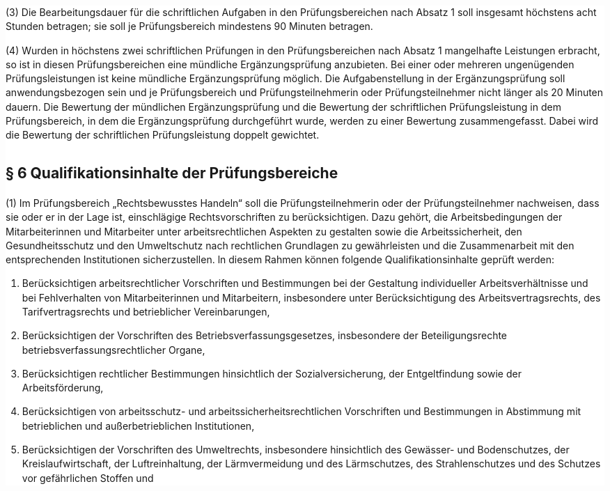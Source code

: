 (3) Die Bearbeitungsdauer für die schriftlichen Aufgaben in den
Prüfungsbereichen nach Absatz 1 soll insgesamt höchstens acht Stunden
betragen; sie soll je Prüfungsbereich mindestens 90 Minuten betragen.

(4) Wurden in höchstens zwei schriftlichen Prüfungen in den
Prüfungsbereichen nach Absatz 1 mangelhafte Leistungen erbracht, so
ist in diesen Prüfungsbereichen eine mündliche Ergänzungsprüfung
anzubieten. Bei einer oder mehreren ungenügenden Prüfungsleistungen
ist keine mündliche Ergänzungsprüfung möglich. Die Aufgabenstellung in
der Ergänzungsprüfung soll anwendungsbezogen sein und je
Prüfungsbereich und Prüfungsteilnehmerin oder Prüfungsteilnehmer nicht
länger als 20 Minuten dauern. Die Bewertung der mündlichen
Ergänzungsprüfung und die Bewertung der schriftlichen Prüfungsleistung
in dem Prüfungsbereich, in dem die Ergänzungsprüfung durchgeführt
wurde, werden zu einer Bewertung zusammengefasst. Dabei wird die
Bewertung der schriftlichen Prüfungsleistung doppelt gewichtet.


## § 6 Qualifikationsinhalte der Prüfungsbereiche

(1) Im Prüfungsbereich „Rechtsbewusstes Handeln“ soll die
Prüfungsteilnehmerin oder der Prüfungsteilnehmer nachweisen, dass sie
oder er in der Lage ist, einschlägige Rechtsvorschriften zu
berücksichtigen. Dazu gehört, die Arbeitsbedingungen der
Mitarbeiterinnen und Mitarbeiter unter arbeitsrechtlichen Aspekten zu
gestalten sowie die Arbeitssicherheit, den Gesundheitsschutz und den
Umweltschutz nach rechtlichen Grundlagen zu gewährleisten und die
Zusammenarbeit mit den entsprechenden Institutionen sicherzustellen.
ln diesem Rahmen können folgende Qualifikationsinhalte geprüft werden:

1.  Berücksichtigen arbeitsrechtlicher Vorschriften und Bestimmungen bei
    der Gestaltung individueller Arbeitsverhältnisse und bei Fehlverhalten
    von Mitarbeiterinnen und Mitarbeitern, insbesondere unter
    Berücksichtigung des Arbeitsvertragsrechts, des Tarifvertragsrechts
    und betrieblicher Vereinbarungen,


2.  Berücksichtigen der Vorschriften des Betriebsverfassungsgesetzes,
    insbesondere der Beteiligungsrechte betriebsverfassungsrechtlicher
    Organe,


3.  Berücksichtigen rechtlicher Bestimmungen hinsichtlich der
    Sozialversicherung, der Entgeltfindung sowie der Arbeitsförderung,


4.  Berücksichtigen von arbeitsschutz- und arbeitssicherheitsrechtlichen
    Vorschriften und Bestimmungen in Abstimmung mit betrieblichen und
    außerbetrieblichen Institutionen,


5.  Berücksichtigen der Vorschriften des Umweltrechts, insbesondere
    hinsichtlich des Gewässer- und Bodenschutzes, der Kreislaufwirtschaft,
    der Luftreinhaltung, der Lärmvermeidung und des Lärmschutzes, des
    Strahlenschutzes und des Schutzes vor gefährlichen Stoffen und
